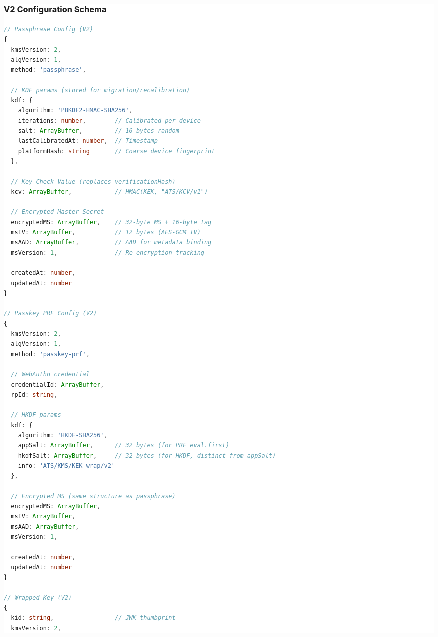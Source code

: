 ### V2 Configuration Schema

```typescript
// Passphrase Config (V2)
{
  kmsVersion: 2,
  algVersion: 1,
  method: 'passphrase',

  // KDF params (stored for migration/recalibration)
  kdf: {
    algorithm: 'PBKDF2-HMAC-SHA256',
    iterations: number,        // Calibrated per device
    salt: ArrayBuffer,         // 16 bytes random
    lastCalibratedAt: number,  // Timestamp
    platformHash: string       // Coarse device fingerprint
  },

  // Key Check Value (replaces verificationHash)
  kcv: ArrayBuffer,            // HMAC(KEK, "ATS/KCV/v1")

  // Encrypted Master Secret
  encryptedMS: ArrayBuffer,    // 32-byte MS + 16-byte tag
  msIV: ArrayBuffer,           // 12 bytes (AES-GCM IV)
  msAAD: ArrayBuffer,          // AAD for metadata binding
  msVersion: 1,                // Re-encryption tracking

  createdAt: number,
  updatedAt: number
}

// Passkey PRF Config (V2)
{
  kmsVersion: 2,
  algVersion: 1,
  method: 'passkey-prf',

  // WebAuthn credential
  credentialId: ArrayBuffer,
  rpId: string,

  // HKDF params
  kdf: {
    algorithm: 'HKDF-SHA256',
    appSalt: ArrayBuffer,      // 32 bytes (for PRF eval.first)
    hkdfSalt: ArrayBuffer,     // 32 bytes (for HKDF, distinct from appSalt)
    info: 'ATS/KMS/KEK-wrap/v2'
  },

  // Encrypted MS (same structure as passphrase)
  encryptedMS: ArrayBuffer,
  msIV: ArrayBuffer,
  msAAD: ArrayBuffer,
  msVersion: 1,

  createdAt: number,
  updatedAt: number
}

// Wrapped Key (V2)
{
  kid: string,                 // JWK thumbprint
  kmsVersion: 2,
```